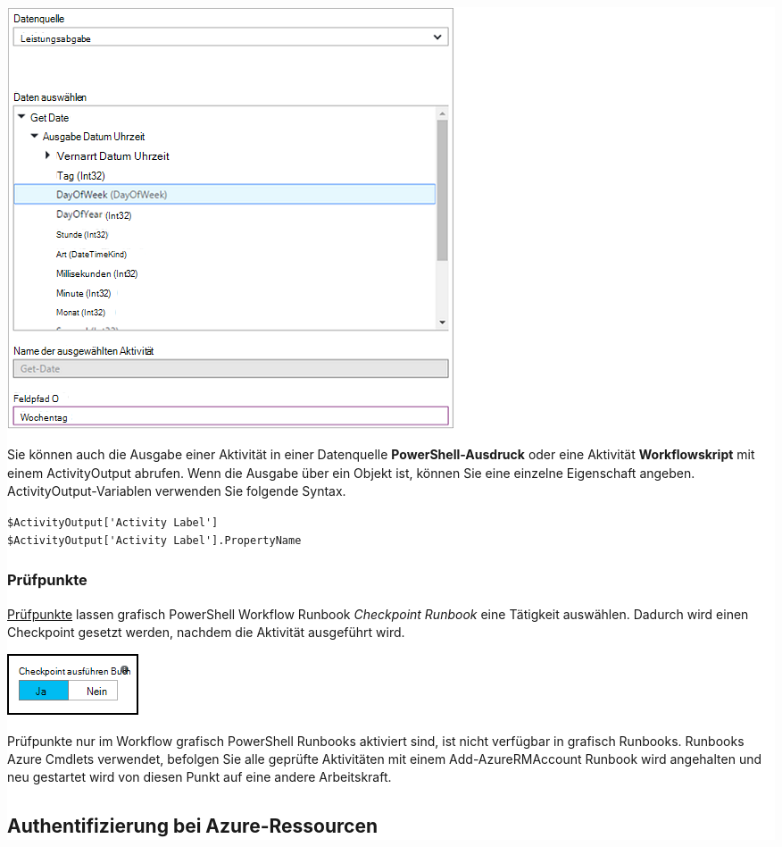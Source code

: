 ![Leistungsabgabe](media/automation-graphical-authoring-intro/activity-output-datasource-revised20165.png)

Sie können auch die Ausgabe einer Aktivität in einer Datenquelle **PowerShell-Ausdruck** oder eine Aktivität **Workflowskript** mit einem ActivityOutput abrufen.  Wenn die Ausgabe über ein Objekt ist, können Sie eine einzelne Eigenschaft angeben.  ActivityOutput-Variablen verwenden Sie folgende Syntax.

    $ActivityOutput['Activity Label']
    $ActivityOutput['Activity Label'].PropertyName 

### <a name="checkpoints"></a>Prüfpunkte

[Prüfpunkte](automation-powershell-workflow.md#checkpoints) lassen grafisch PowerShell Workflow Runbook *Checkpoint Runbook* eine Tätigkeit auswählen.  Dadurch wird einen Checkpoint gesetzt werden, nachdem die Aktivität ausgeführt wird.

![Checkpoint](media/automation-graphical-authoring-intro/set-checkpoint.png)

Prüfpunkte nur im Workflow grafisch PowerShell Runbooks aktiviert sind, ist nicht verfügbar in grafisch Runbooks.  Runbooks Azure Cmdlets verwendet, befolgen Sie alle geprüfte Aktivitäten mit einem Add-AzureRMAccount Runbook wird angehalten und neu gestartet wird von diesen Punkt auf eine andere Arbeitskraft. 


## <a name="authenticating-to-azure-resources"></a>Authentifizierung bei Azure-Ressourcen
